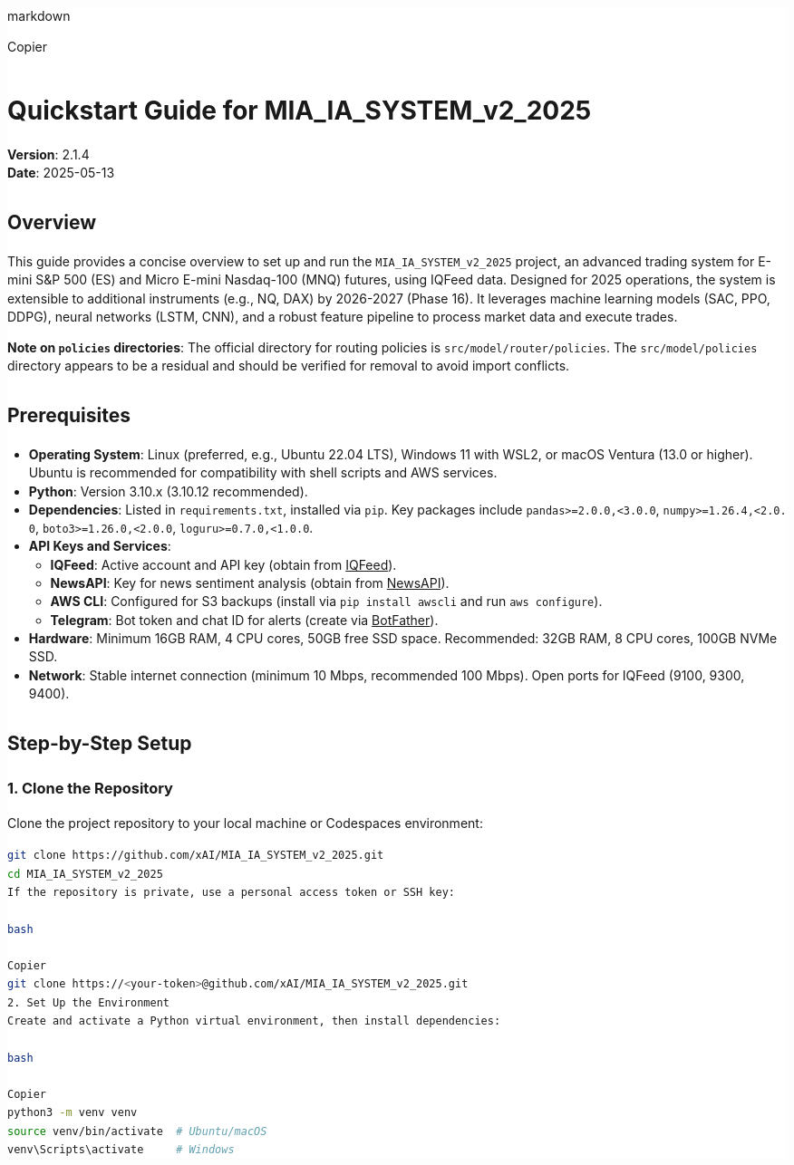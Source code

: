 markdown

Copier
# Quickstart Guide for MIA_IA_SYSTEM_v2_2025

**Version**: 2.1.4  
**Date**: 2025-05-13  

## Overview

This guide provides a concise overview to set up and run the `MIA_IA_SYSTEM_v2_2025` project, an advanced trading system for E-mini S&P 500 (ES) and Micro E-mini Nasdaq-100 (MNQ) futures, using IQFeed data. Designed for 2025 operations, the system is extensible to additional instruments (e.g., NQ, DAX) by 2026-2027 (Phase 16). It leverages machine learning models (SAC, PPO, DDPG), neural networks (LSTM, CNN), and a robust feature pipeline to process market data and execute trades.

**Note on `policies` directories**: The official directory for routing policies is `src/model/router/policies`. The `src/model/policies` directory appears to be a residual and should be verified for removal to avoid import conflicts.

## Prerequisites

- **Operating System**: Linux (preferred, e.g., Ubuntu 22.04 LTS), Windows 11 with WSL2, or macOS Ventura (13.0 or higher). Ubuntu is recommended for compatibility with shell scripts and AWS services.
- **Python**: Version 3.10.x (3.10.12 recommended).
- **Dependencies**: Listed in `requirements.txt`, installed via `pip`. Key packages include `pandas>=2.0.0,<3.0.0`, `numpy>=1.26.4,<2.0.0`, `boto3>=1.26.0,<2.0.0`, `loguru>=0.7.0,<1.0.0`.
- **API Keys and Services**:
  - **IQFeed**: Active account and API key (obtain from [IQFeed](https://www.iqfeed.net)).
  - **NewsAPI**: Key for news sentiment analysis (obtain from [NewsAPI](https://newsapi.org)).
  - **AWS CLI**: Configured for S3 backups (install via `pip install awscli` and run `aws configure`).
  - **Telegram**: Bot token and chat ID for alerts (create via [BotFather](https://t.me/BotFather)).
- **Hardware**: Minimum 16GB RAM, 4 CPU cores, 50GB free SSD space. Recommended: 32GB RAM, 8 CPU cores, 100GB NVMe SSD.
- **Network**: Stable internet connection (minimum 10 Mbps, recommended 100 Mbps). Open ports for IQFeed (9100, 9300, 9400).

## Step-by-Step Setup

### 1. Clone the Repository

Clone the project repository to your local machine or Codespaces environment:

```bash
git clone https://github.com/xAI/MIA_IA_SYSTEM_v2_2025.git
cd MIA_IA_SYSTEM_v2_2025
If the repository is private, use a personal access token or SSH key:

bash

Copier
git clone https://<your-token>@github.com/xAI/MIA_IA_SYSTEM_v2_2025.git
2. Set Up the Environment
Create and activate a Python virtual environment, then install dependencies:

bash

Copier
python3 -m venv venv
source venv/bin/activate  # Ubuntu/macOS
venv\Scripts\activate     # Windows
```